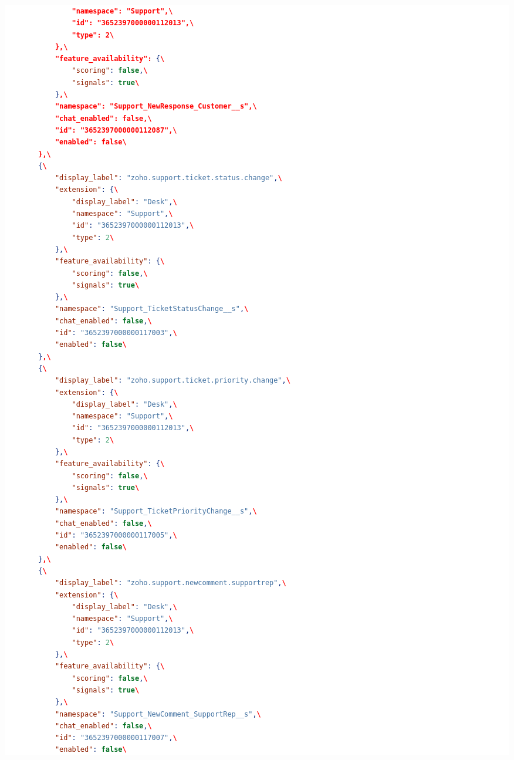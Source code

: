 ``` json
                "namespace": "Support",\
                "id": "3652397000000112013",\
                "type": 2\
            },\
            "feature_availability": {\
                "scoring": false,\
                "signals": true\
            },\
            "namespace": "Support_NewResponse_Customer__s",\
            "chat_enabled": false,\
            "id": "3652397000000112087",\
            "enabled": false\
        },\
        {\
            "display_label": "zoho.support.ticket.status.change",\
            "extension": {\
                "display_label": "Desk",\
                "namespace": "Support",\
                "id": "3652397000000112013",\
                "type": 2\
            },\
            "feature_availability": {\
                "scoring": false,\
                "signals": true\
            },\
            "namespace": "Support_TicketStatusChange__s",\
            "chat_enabled": false,\
            "id": "3652397000000117003",\
            "enabled": false\
        },\
        {\
            "display_label": "zoho.support.ticket.priority.change",\
            "extension": {\
                "display_label": "Desk",\
                "namespace": "Support",\
                "id": "3652397000000112013",\
                "type": 2\
            },\
            "feature_availability": {\
                "scoring": false,\
                "signals": true\
            },\
            "namespace": "Support_TicketPriorityChange__s",\
            "chat_enabled": false,\
            "id": "3652397000000117005",\
            "enabled": false\
        },\
        {\
            "display_label": "zoho.support.newcomment.supportrep",\
            "extension": {\
                "display_label": "Desk",\
                "namespace": "Support",\
                "id": "3652397000000112013",\
                "type": 2\
            },\
            "feature_availability": {\
                "scoring": false,\
                "signals": true\
            },\
            "namespace": "Support_NewComment_SupportRep__s",\
            "chat_enabled": false,\
            "id": "3652397000000117007",\
            "enabled": false\
```